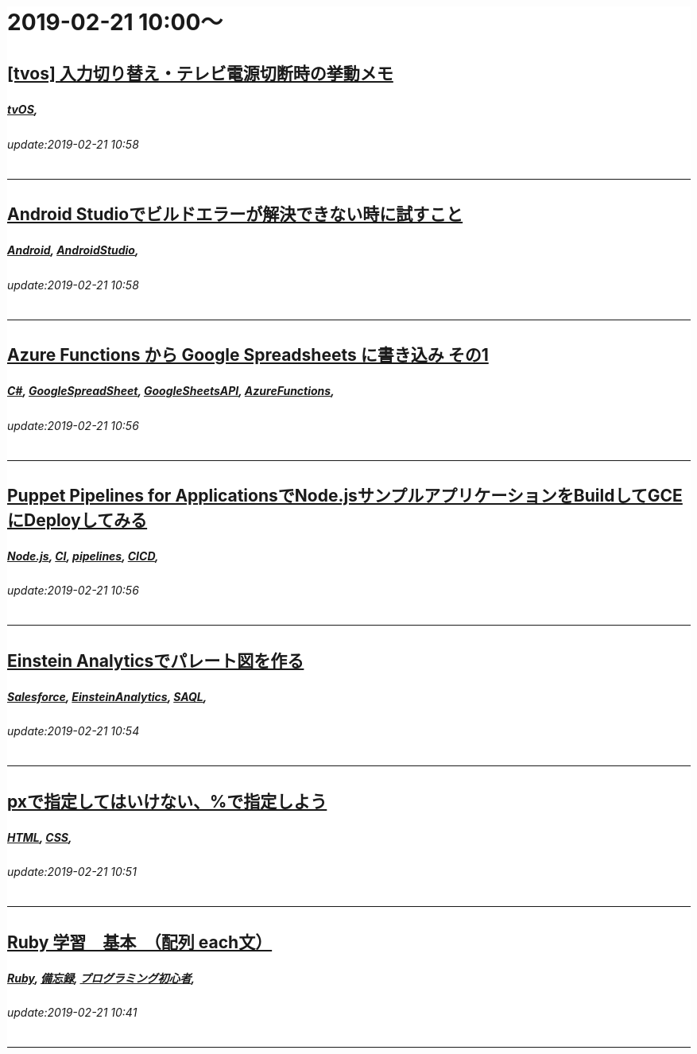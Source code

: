 


# 2019-02-21 10:00～
## [[tvos] 入力切り替え・テレビ電源切断時の挙動メモ   ](https://qiita.com/hryk224/items/9dc298224a2ba5b416e3)
##### [tvOS](https://qiita.com/tags/tvOS), 
###### update:2019-02-21 10:58
---
## [Android Studioでビルドエラーが解決できない時に試すこと](https://qiita.com/ikemura23/items/28cc9e30029200ee3b92)
##### [Android](https://qiita.com/tags/Android), [AndroidStudio](https://qiita.com/tags/AndroidStudio), 
###### update:2019-02-21 10:58
---
## [Azure Functions から Google Spreadsheets に書き込み その1](https://qiita.com/code0327/items/c6214c26d796446782e5)
##### [C#](https://qiita.com/tags/C#), [GoogleSpreadSheet](https://qiita.com/tags/GoogleSpreadSheet), [GoogleSheetsAPI](https://qiita.com/tags/GoogleSheetsAPI), [AzureFunctions](https://qiita.com/tags/AzureFunctions), 
###### update:2019-02-21 10:56
---
## [Puppet Pipelines for ApplicationsでNode.jsサンプルアプリケーションをBuildしてGCEにDeployしてみる](https://qiita.com/hisashiyamaguchi/items/ea21bdb9985486fb07d3)
##### [Node.js](https://qiita.com/tags/Node.js), [CI](https://qiita.com/tags/CI), [pipelines](https://qiita.com/tags/pipelines), [CICD](https://qiita.com/tags/CICD), 
###### update:2019-02-21 10:56
---
## [Einstein Analyticsでパレート図を作る](https://qiita.com/haneco/items/f601f43fdb0c840cc1f3)
##### [Salesforce](https://qiita.com/tags/Salesforce), [EinsteinAnalytics](https://qiita.com/tags/EinsteinAnalytics), [SAQL](https://qiita.com/tags/SAQL), 
###### update:2019-02-21 10:54
---
## [pxで指定してはいけない、%で指定しよう](https://qiita.com/shusaku/items/9738c42b3d89326bedd4)
##### [HTML](https://qiita.com/tags/HTML), [CSS](https://qiita.com/tags/CSS), 
###### update:2019-02-21 10:51
---
## [Ruby 学習　基本　（配列 each文）](https://qiita.com/Mizu_e/items/5591298c10847eaceef9)
##### [Ruby](https://qiita.com/tags/Ruby), [備忘録](https://qiita.com/tags/備忘録), [プログラミング初心者](https://qiita.com/tags/プログラミング初心者), 
###### update:2019-02-21 10:41
---